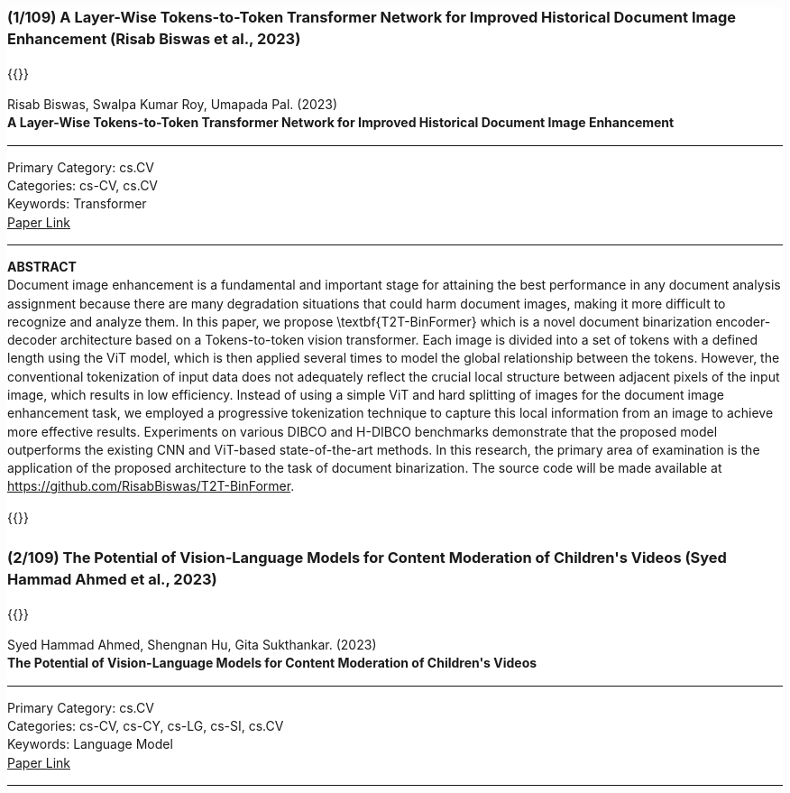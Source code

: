 ### (1/109) A Layer-Wise Tokens-to-Token Transformer Network for Improved Historical Document Image Enhancement (Risab Biswas et al., 2023)

{{<citation>}}

Risab Biswas, Swalpa Kumar Roy, Umapada Pal. (2023)  
**A Layer-Wise Tokens-to-Token Transformer Network for Improved Historical Document Image Enhancement**  

---
Primary Category: cs.CV  
Categories: cs-CV, cs.CV  
Keywords: Transformer  
[Paper Link](http://arxiv.org/abs/2312.03946v1)  

---


**ABSTRACT**  
Document image enhancement is a fundamental and important stage for attaining the best performance in any document analysis assignment because there are many degradation situations that could harm document images, making it more difficult to recognize and analyze them. In this paper, we propose \textbf{T2T-BinFormer} which is a novel document binarization encoder-decoder architecture based on a Tokens-to-token vision transformer. Each image is divided into a set of tokens with a defined length using the ViT model, which is then applied several times to model the global relationship between the tokens. However, the conventional tokenization of input data does not adequately reflect the crucial local structure between adjacent pixels of the input image, which results in low efficiency. Instead of using a simple ViT and hard splitting of images for the document image enhancement task, we employed a progressive tokenization technique to capture this local information from an image to achieve more effective results. Experiments on various DIBCO and H-DIBCO benchmarks demonstrate that the proposed model outperforms the existing CNN and ViT-based state-of-the-art methods. In this research, the primary area of examination is the application of the proposed architecture to the task of document binarization. The source code will be made available at https://github.com/RisabBiswas/T2T-BinFormer.

{{</citation>}}


### (2/109) The Potential of Vision-Language Models for Content Moderation of Children's Videos (Syed Hammad Ahmed et al., 2023)

{{<citation>}}

Syed Hammad Ahmed, Shengnan Hu, Gita Sukthankar. (2023)  
**The Potential of Vision-Language Models for Content Moderation of Children's Videos**  

---
Primary Category: cs.CV  
Categories: cs-CV, cs-CY, cs-LG, cs-SI, cs.CV  
Keywords: Language Model  
[Paper Link](http://arxiv.org/abs/2312.03936v1)  

---

